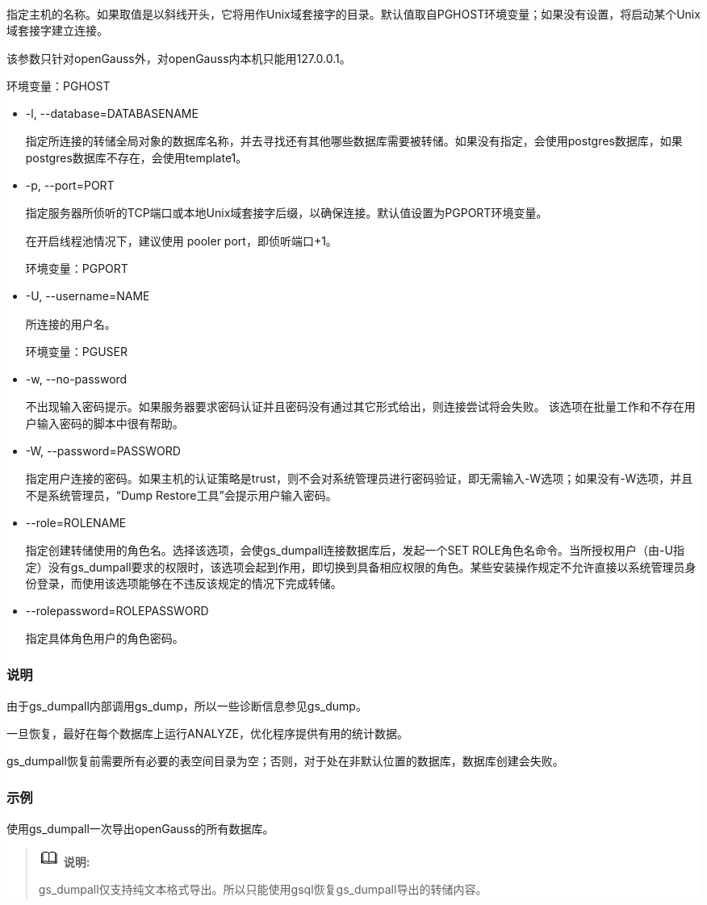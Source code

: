   指定主机的名称。如果取值是以斜线开头，它将用作Unix域套接字的目录。默认值取自PGHOST环境变量；如果没有设置，将启动某个Unix域套接字建立连接。

  该参数只针对openGauss外，对openGauss内本机只能用127.0.0.1。

  环境变量：PGHOST

- -l, --database=DATABASENAME

  指定所连接的转储全局对象的数据库名称，并去寻找还有其他哪些数据库需要被转储。如果没有指定，会使用postgres数据库，如果postgres数据库不存在，会使用template1。

- -p, --port=PORT

  指定服务器所侦听的TCP端口或本地Unix域套接字后缀，以确保连接。默认值设置为PGPORT环境变量。

  在开启线程池情况下，建议使用 pooler port，即侦听端口+1。

  环境变量：PGPORT

- -U, --username=NAME

  所连接的用户名。

  环境变量：PGUSER

- -w, --no-password

  不出现输入密码提示。如果服务器要求密码认证并且密码没有通过其它形式给出，则连接尝试将会失败。 该选项在批量工作和不存在用户输入密码的脚本中很有帮助。

- -W, --password=PASSWORD

  指定用户连接的密码。如果主机的认证策略是trust，则不会对系统管理员进行密码验证，即无需输入-W选项；如果没有-W选项，并且不是系统管理员，“Dump Restore工具”会提示用户输入密码。

- --role=ROLENAME

  指定创建转储使用的角色名。选择该选项，会使gs\_dumpall连接数据库后，发起一个SET ROLE角色名命令。当所授权用户（由-U指定）没有gs\_dumpall要求的权限时，该选项会起到作用，即切换到具备相应权限的角色。某些安装操作规定不允许直接以系统管理员身份登录，而使用该选项能够在不违反该规定的情况下完成转储。

- --rolepassword=ROLEPASSWORD

  指定具体角色用户的角色密码。

### 说明<a name="zh-cn_topic_0289899213_zh-cn_topic_0287276010_zh-cn_topic_0237152336_zh-cn_topic_0059778372_sc99dfbcba3eb44e59598baa7edd2d140"></a>

由于gs\_dumpall内部调用gs\_dump，所以一些诊断信息参见gs\_dump。

一旦恢复，最好在每个数据库上运行ANALYZE，优化程序提供有用的统计数据。

gs\_dumpall恢复前需要所有必要的表空间目录为空；否则，对于处在非默认位置的数据库，数据库创建会失败。

### 示例<a name="zh-cn_topic_0289899213_zh-cn_topic_0287276010_zh-cn_topic_0237152336_zh-cn_topic_0059778372_sb56721027dde49e1bf8c5df9685d2f2f"></a>

使用gs\_dumpall一次导出openGauss的所有数据库。

>![](public_sys-resources/icon-note.png) **说明:**
>
>gs\_dumpall仅支持纯文本格式导出。所以只能使用gsql恢复gs\_dumpall导出的转储内容。
